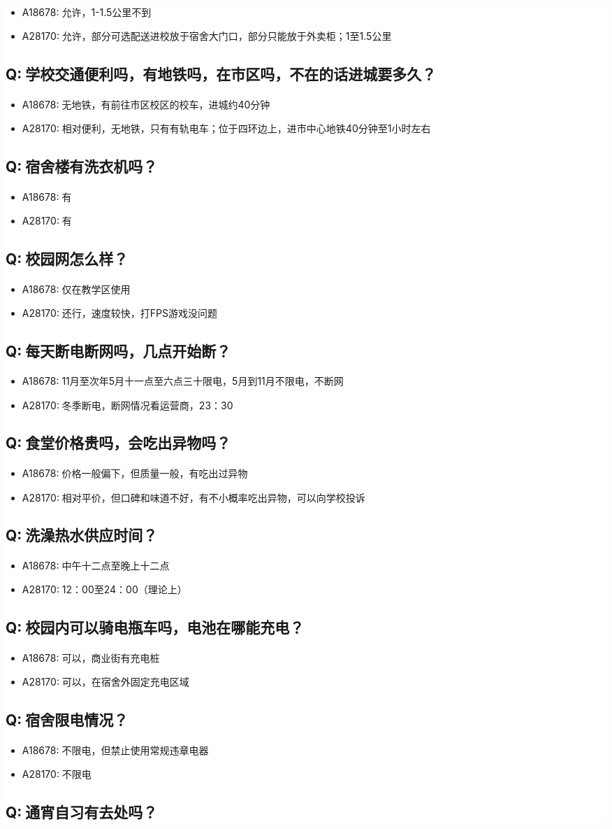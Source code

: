 - A18678: 允许，1-1.5公里不到

- A28170: 允许，部分可选配送进校放于宿舍大门口，部分只能放于外卖柜；1至1.5公里

## Q: 学校交通便利吗，有地铁吗，在市区吗，不在的话进城要多久？

- A18678: 无地铁，有前往市区校区的校车，进城约40分钟

- A28170: 相对便利，无地铁，只有有轨电车；位于四环边上，进市中心地铁40分钟至1小时左右

## Q: 宿舍楼有洗衣机吗？

- A18678: 有

- A28170: 有

## Q: 校园网怎么样？

- A18678: 仅在教学区使用

- A28170: 还行，速度较快，打FPS游戏没问题

## Q: 每天断电断网吗，几点开始断？

- A18678: 11月至次年5月十一点至六点三十限电，5月到11月不限电，不断网

- A28170: 冬季断电，断网情况看运营商，23：30

## Q: 食堂价格贵吗，会吃出异物吗？

- A18678: 价格一般偏下，但质量一般，有吃出过异物

- A28170: 相对平价，但口碑和味道不好，有不小概率吃出异物，可以向学校投诉

## Q: 洗澡热水供应时间？

- A18678: 中午十二点至晚上十二点

- A28170: 12：00至24：00（理论上）

## Q: 校园内可以骑电瓶车吗，电池在哪能充电？

- A18678: 可以，商业街有充电桩

- A28170: 可以，在宿舍外固定充电区域

## Q: 宿舍限电情况？

- A18678: 不限电，但禁止使用常规违章电器

- A28170: 不限电

## Q: 通宵自习有去处吗？
